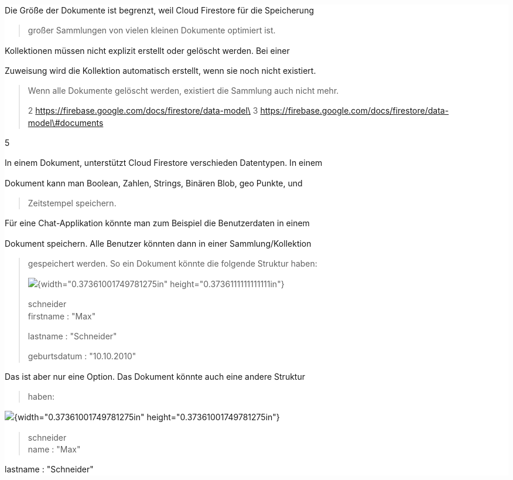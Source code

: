 Die Größe der Dokumente ist begrenzt, weil Cloud Firestore für die
Speicherung

> großer Sammlungen von vielen kleinen Dokumente optimiert ist.

Kollektionen müssen nicht explizit erstellt oder gelöscht werden. Bei
einer

Zuweisung wird die Kollektion automatisch erstellt, wenn sie noch nicht
existiert.

> Wenn alle Dokumente gelöscht werden, existiert die Sammlung auch nicht
> mehr.
>
> 2 https://firebase.google.com/docs/firestore/data-model\
> 3 https://firebase.google.com/docs/firestore/data-model\#documents

5

In einem Dokument, unterstützt Cloud Firestore verschieden Datentypen.
In einem

Dokument kann man Boolean, Zahlen, Strings, Binären Blob, geo Punkte,
und

> Zeitstempel speichern.

Für eine Chat-Applikation könnte man zum Beispiel die Benutzerdaten in
einem

Dokument speichern. Alle Benutzer könnten dann in einer
Sammlung/Kollektion

> gespeichert werden. So ein Dokument könnte die folgende Struktur
> haben:
>
> ![](vertopal_39ae7c5cd76d407e94eb219a7109d944/media/image3.png){width="0.37361001749781275in"
> height="0.3736111111111111in"}
>
> schneider\
> firstname : \"Max\"
>
> lastname : \"Schneider\"
>
> geburtsdatum : \"10.10.2010\"

Das ist aber nur eine Option. Das Dokument könnte auch eine andere
Struktur

> haben:

![](vertopal_39ae7c5cd76d407e94eb219a7109d944/media/image3.png){width="0.37361001749781275in"
height="0.37361001749781275in"}

> schneider\
> name : \"Max\"

lastname : \"Schneider\"
